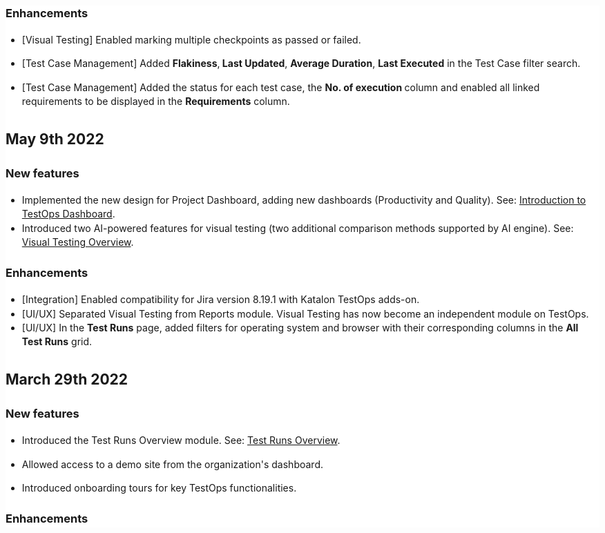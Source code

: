 ### Enhancements

<ul xmlns="http://www.w3.org/1999/xhtml" className="ul"><li className="li"><p className="p">[Visual Testing] Enabled marking multiple checkpoints as passed or failed. </p></li><li className="li"><p className="p">[Test Case Management] Added <strong className="ph b">Flakiness</strong>,<strong className="ph b"> Last Updated</strong>, <strong className="ph b">Average Duration</strong>, <strong className="ph b">Last Executed</strong> in the Test Case filter search. </p></li><li className="li"><p className="p">[Test Case Management] Added the status for each test case, the <strong className="ph b">No. of execution </strong>column and enabled all linked requirements to be displayed in the <strong className="ph b">Requirements</strong> column.</p></li></ul> 

## <a id="concept-7781" class="anchor_top_offset"/>May 9th 2022


### New features

<div xmlns="http://www.w3.org/1999/xhtml" className="p"><ul className="ul"><li className="li">Implemented the new design for Project Dashboard, adding new dashboards (Productivity and Quality). See: <a className="xref" href="/docs/analyze/reports/view-test-reports/view-test-reports-in-katalon-testops/view-testops-dashboard/testops-dashboard-overview">Introduction to TestOps Dashboard</a>.</li><li className="li">Introduced two AI-powered features for visual testing (two additional comparison methods supported by AI engine). See: <a className="xref" href="/docs/analyze/analytics/visual-testing/visual-testing-overview">Visual Testing Overview</a>.</li></ul></div>

### Enhancements

<div xmlns="http://www.w3.org/1999/xhtml" className="p"><ul className="ul"><li className="li">[Integration] Enabled compatibility for Jira version 8.19.1 with Katalon TestOps adds-on.</li><li className="li">[UI/UX] Separated Visual Testing from Reports module. Visual Testing has now become an independent module on TestOps.</li><li className="li">[UI/UX] In the <strong className="ph b">Test Runs</strong> page, added filters for operating system and browser with their corresponding columns in the <strong className="ph b">All Test Runs</strong> grid.</li></ul></div>

## <a id="concept-8164" class="anchor_top_offset"/>March 29th 2022


### New features

<div xmlns="http://www.w3.org/1999/xhtml" className="p"><ul className="ul"><li className="li"><p className="p">Introduced the Test Runs Overview module. See: <a className="xref" href="/docs/analyze/reports/view-test-reports/view-test-reports-in-katalon-testops/test-runs-reports-overview">Test Runs Overview</a>.</p></li><li className="li"><p className="p">Allowed access to a demo site from the organization's dashboard.</p></li><li className="li"><p className="p">Introduced onboarding tours for key TestOps functionalities.</p></li></ul></div>

### Enhancements
